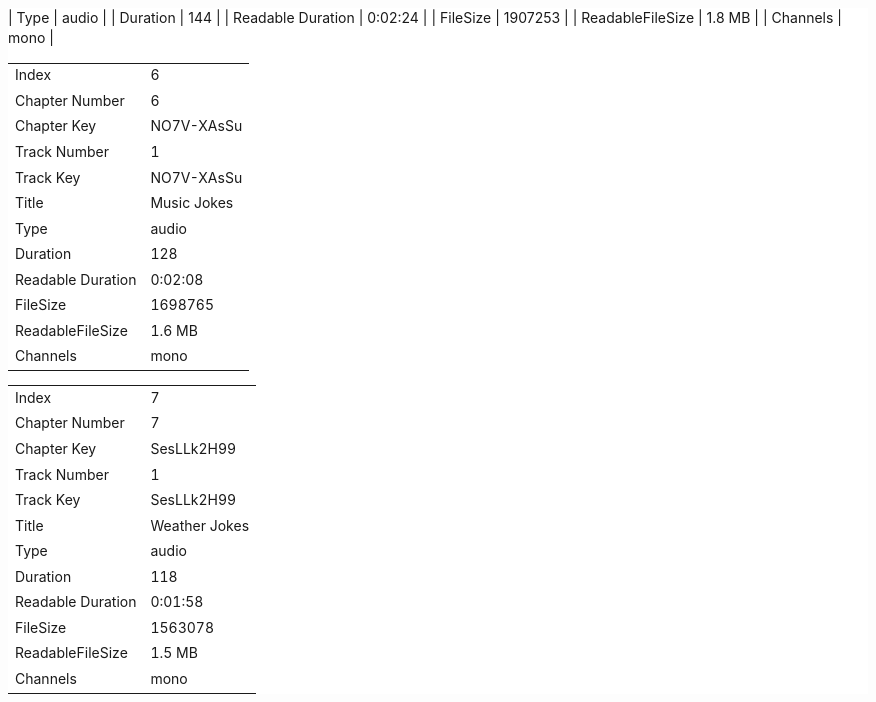 | Type | audio |
| Duration | 144 |
| Readable Duration | 0:02:24 |
| FileSize | 1907253 |
| ReadableFileSize | 1.8 MB |
| Channels | mono |

|  |  |
| - | - |
| Index | 6 |
| Chapter Number | 6 |
| Chapter Key | NO7V-XAsSu |
| Track Number | 1 |
| Track Key | NO7V-XAsSu |
| Title | Music Jokes  |
| Type | audio |
| Duration | 128 |
| Readable Duration | 0:02:08 |
| FileSize | 1698765 |
| ReadableFileSize | 1.6 MB |
| Channels | mono |

|  |  |
| - | - |
| Index | 7 |
| Chapter Number | 7 |
| Chapter Key | SesLLk2H99 |
| Track Number | 1 |
| Track Key | SesLLk2H99 |
| Title | Weather Jokes  |
| Type | audio |
| Duration | 118 |
| Readable Duration | 0:01:58 |
| FileSize | 1563078 |
| ReadableFileSize | 1.5 MB |
| Channels | mono |
